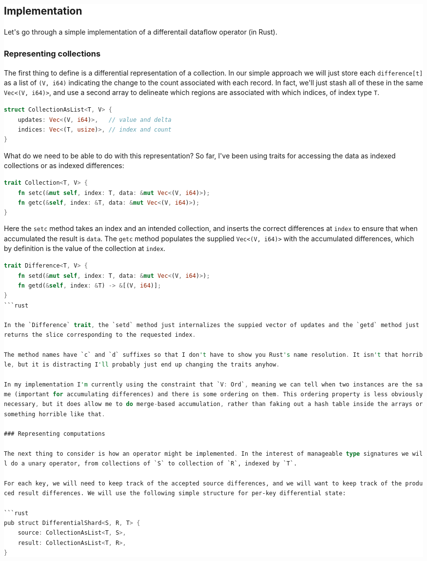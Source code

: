 ## Implementation

Let's go through a simple implementation of a differentail dataflow operator (in Rust).

### Representing collections

The first thing to define is a differential representation of a collection. In our simple approach we will just store each `difference[t]` as a list of `(V, i64)` indicating the change to the count associated with each record. In fact, we'll just stash all of these in the same `Vec<(V, i64)>`, and use a second array to delineate which regions are associated with which indices, of index type `T`.

```rust
struct CollectionAsList<T, V> {
    updates: Vec<(V, i64)>,   // value and delta
    indices: Vec<(T, usize)>, // index and count
}
```

What do we need to be able to do with this representation? So far, I've been using traits for accessing the data as indexed collections or as indexed differences:

```rust
trait Collection<T, V> {
    fn setc(&mut self, index: T, data: &mut Vec<(V, i64)>);
    fn getc(&self, index: &T, data: &mut Vec<(V, i64)>);
}
```

Here the `setc` method takes an index and an intended collection, and inserts the correct differences at `index` to ensure that when accumulated the result is `data`. The `getc` method populates the supplied `Vec<(V, i64)>` with the accumulated differences, which by definition is the value of the collection at `index`.

```rust
trait Difference<T, V> {
    fn setd(&mut self, index: T, data: &mut Vec<(V, i64)>);
    fn getd(&self, index: &T) -> &[(V, i64)];
}
```rust

In the `Difference` trait, the `setd` method just internalizes the suppied vector of updates and the `getd` method just returns the slice corresponding to the requested index.

The method names have `c` and `d` suffixes so that I don't have to show you Rust's name resolution. It isn't that horrible, but it is distracting I'll probably just end up changing the traits anyhow.

In my implementation I'm currently using the constraint that `V: Ord`, meaning we can tell when two instances are the same (important for accumulating differences) and there is some ordering on them. This ordering property is less obviously necessary, but it does allow me to do merge-based accumulation, rather than faking out a hash table inside the arrays or something horrible like that.

### Representing computations

The next thing to consider is how an operator might be implemented. In the interest of manageable type signatures we will do a unary operator, from collections of `S` to collection of `R`, indexed by `T`.

For each key, we will need to keep track of the accepted source differences, and we will want to keep track of the produced result differences. We will use the following simple structure for per-key differential state:

```rust
pub struct DifferentialShard<S, R, T> {
    source: CollectionAsList<T, S>,
    result: CollectionAsList<T, R>,
}
```